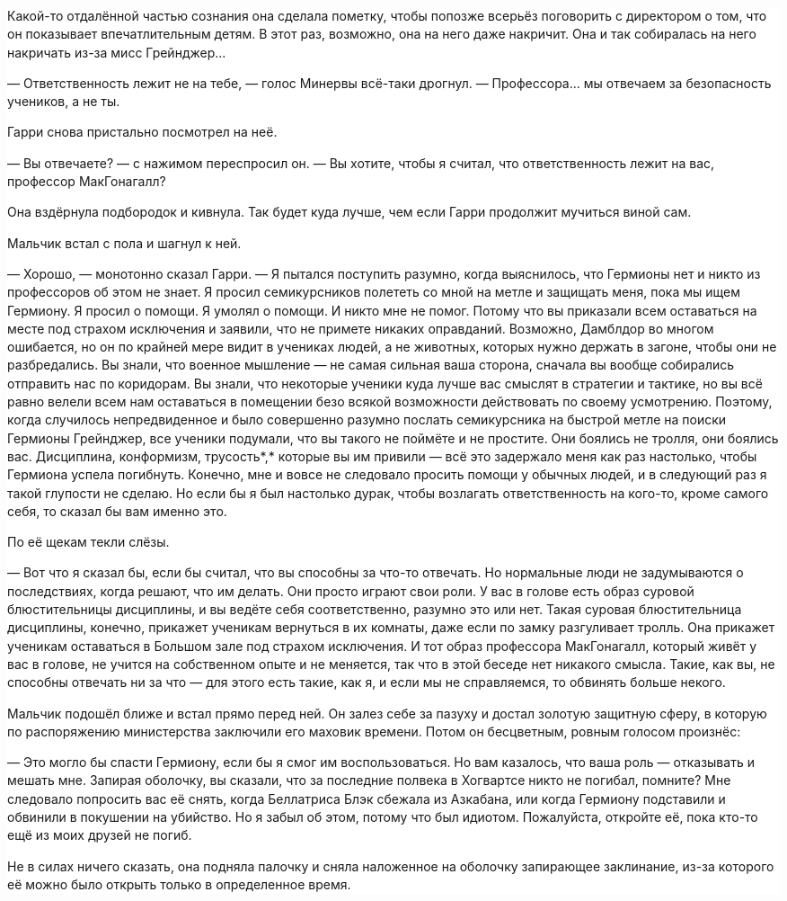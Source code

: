 Какой-то отдалённой частью сознания она сделала пометку, чтобы попозже всерьёз поговорить с директором о том, что он показывает впечатлительным детям. В этот раз, возможно, она на него даже накричит. Она и так собиралась на него накричать из-за мисс Грейнджер...

— Ответственность лежит не на тебе, — голос Минервы всё-таки дрогнул. — Профессора… мы отвечаем за безопасность учеников, а не ты.

Гарри снова пристально посмотрел на неё.

— Вы отвечаете? — с нажимом переспросил он. — Вы хотите, чтобы я считал, что ответственность лежит на вас, профессор МакГонагалл?

Она вздёрнула подбородок и кивнула. Так будет куда лучше, чем если Гарри продолжит мучиться виной сам.

Мальчик встал с пола и шагнул к ней.

— Хорошо, — монотонно сказал Гарри. — Я пытался поступить разумно, когда выяснилось, что Гермионы нет и никто из профессоров об этом не знает. Я просил семикурсников полететь со мной на метле и защищать меня, пока мы ищем Гермиону. Я просил о помощи. Я умолял о помощи. И никто мне не помог. Потому что вы приказали всем оставаться на месте под страхом исключения и заявили, что не примете никаких оправданий. Возможно, Дамблдор во многом ошибается, но он по крайней мере видит в учениках людей, а не животных, которых нужно держать в загоне, чтобы они не разбредались. Вы знали, что военное мышление — не самая сильная ваша сторона, сначала вы вообще собирались отправить нас по коридорам. Вы знали, что некоторые ученики куда лучше вас смыслят в стратегии и тактике, но вы всё равно велели всем нам оставаться в помещении безо всякой возможности действовать по своему усмотрению. Поэтому, когда случилось непредвиденное и было совершенно разумно послать семикурсника на быстрой метле на поиски Гермионы Грейнджер, все ученики подумали, что вы такого не поймёте и не простите. Они боялись не тролля, они боялись вас. Дисциплина, конформизм, трусость*,* которые вы им привили — всё это задержало меня как раз настолько, чтобы Гермиона успела погибнуть. Конечно, мне и вовсе не следовало просить помощи у обычных людей, и в следующий раз я такой глупости не сделаю. Но если бы я был настолько дурак, чтобы возлагать ответственность на кого-то, кроме самого себя, то сказал бы вам именно это.

По её щекам текли слёзы.

— Вот что я сказал бы, если бы считал, что вы способны за что-то отвечать. Но нормальные люди не задумываются о последствиях, когда решают, что им делать. Они просто играют свои роли. У вас в голове есть образ суровой блюстительницы дисциплины, и вы ведёте себя соответственно, разумно это или нет. Такая суровая блюстительница дисциплины, конечно, прикажет ученикам вернуться в их комнаты, даже если по замку разгуливает тролль. Она прикажет ученикам оставаться в Большом зале под страхом исключения. И тот образ профессора МакГонагалл, который живёт у вас в голове, не учится на собственном опыте и не меняется, так что в этой беседе нет никакого смысла. Такие, как вы, не способны отвечать ни за что — для этого есть такие, как я, и если мы не справляемся, то обвинять больше некого.

Мальчик подошёл ближе и встал прямо перед ней. Он залез себе за пазуху и достал золотую защитную сферу, в которую по распоряжению министерства заключили его маховик времени. Потом он бесцветным, ровным голосом произнёс:

— Это могло бы спасти Гермиону, если бы я смог им воспользоваться. Но вам казалось, что ваша роль — отказывать и мешать мне. Запирая оболочку, вы сказали, что за последние полвека в Хогвартсе никто не погибал, помните? Мне следовало попросить вас её снять, когда Беллатриса Блэк сбежала из Азкабана, или когда Гермиону подставили и обвинили в покушении на убийство. Но я забыл об этом, потому что был идиотом. Пожалуйста, откройте её, пока кто-то ещё из моих друзей не погиб.

Не в силах ничего сказать, она подняла палочку и сняла наложенное на оболочку запирающее заклинание, из-за которого её можно было открыть только в определенное время. 
